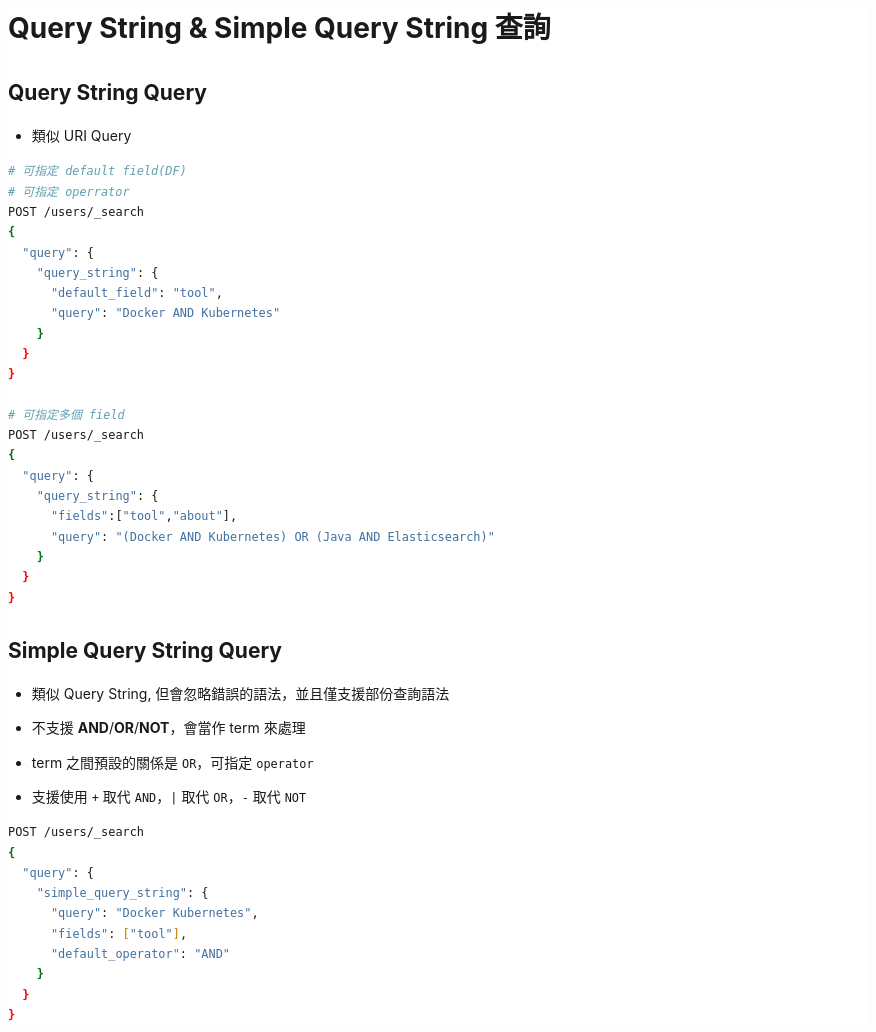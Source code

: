 

Query String & Simple Query String 查詢
======================================

## Query String Query

- 類似 URI Query

```bash
# 可指定 default field(DF)
# 可指定 operrator
POST /users/_search
{
  "query": {
    "query_string": {
      "default_field": "tool",
      "query": "Docker AND Kubernetes"
    }
  }
}

# 可指定多個 field
POST /users/_search
{
  "query": {
    "query_string": {
      "fields":["tool","about"],
      "query": "(Docker AND Kubernetes) OR (Java AND Elasticsearch)"
    }
  }
}
```


## Simple Query String Query

- 類似 Query String, 但會忽略錯誤的語法，並且僅支援部份查詢語法

- 不支援 **AND**/**OR**/**NOT**，會當作 term 來處理

- term 之間預設的關係是 `OR`，可指定 `operator`

- 支援使用 `+` 取代 `AND`，`|` 取代 `OR`，`-` 取代 `NOT`

```bash
POST /users/_search
{
  "query": {
    "simple_query_string": {
      "query": "Docker Kubernetes",
      "fields": ["tool"],
      "default_operator": "AND"
    }
  }
}
```
